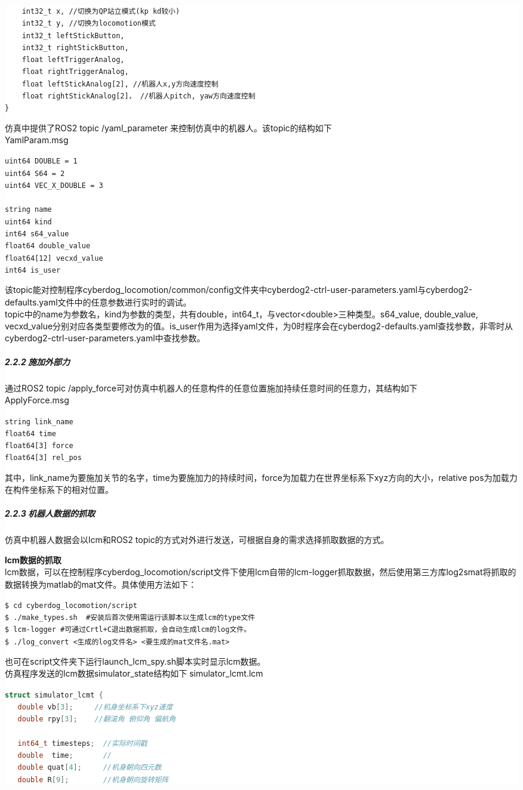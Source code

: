 ```
    int32_t x, //切换为QP站立模式(kp kd较小)
    int32_t y, //切换为locomotion模式
    int32_t leftStickButton,
    int32_t rightStickButton,
    float leftTriggerAnalog,
    float rightTriggerAnalog,
    float leftStickAnalog[2], //机器人x,y方向速度控制
    float rightStickAnalog[2]， //机器人pitch, yaw方向速度控制
}
```

仿真中提供了ROS2 topic /yaml_parameter 来控制仿真中的机器人。该topic的结构如下  
YamlParam.msg
```
uint64 DOUBLE = 1
uint64 S64 = 2
uint64 VEC_X_DOUBLE = 3

string name
uint64 kind
int64 s64_value
float64 double_value
float64[12] vecxd_value
int64 is_user
```
该topic能对控制程序cyberdog_locomotion/common/config文件夹中cyberdog2-ctrl-user-parameters.yaml与cyberdog2-defaults.yaml文件中的任意参数进行实时的调试。  
topic中的name为参数名，kind为参数的类型，共有double，int64_t，与vector&lt;double&gt;三种类型。s64_value, double_value, vecxd_value分别对应各类型要修改为的值。is_user作用为选择yaml文件，为0时程序会在cyberdog2-defaults.yaml查找参数，非零时从cyberdog2-ctrl-user-parameters.yaml中查找参数。

##### 2.2.2 施加外部力
通过ROS2 topic /apply_force可对仿真中机器人的任意构件的任意位置施加持续任意时间的任意力，其结构如下  
ApplyForce.msg
```
string link_name
float64 time
float64[3] force
float64[3] rel_pos
```
其中，link_name为要施加关节的名字，time为要施加力的持续时间，force为加载力在世界坐标系下xyz方向的大小，relative pos为加载力在构件坐标系下的相对位置。

##### 2.2.3 机器人数据的抓取
仿真中机器人数据会以lcm和ROS2 topic的方式对外进行发送，可根据自身的需求选择抓取数据的方式。  
  
**lcm数据的抓取**  
lcm数据，可以在控制程序cyberdog_locomotion/script文件下使用lcm自带的lcm-logger抓取数据，然后使用第三方库log2smat将抓取的数据转换为matlab的mat文件。具体使用方法如下：
```
$ cd cyberdog_locomotion/script
$ ./make_types.sh  #安装后首次使用需运行该脚本以生成lcm的type文件
$ lcm-logger #可通过Crtl+C退出数据抓取，会自动生成lcm的log文件。
$ ./log_convert <生成的log文件名> <要生成的mat文件名.mat>
```
也可在script文件夹下运行launch_lcm_spy.sh脚本实时显示lcm数据。  
仿真程序发送的lcm数据simulator_state结构如下
simulator_lcmt.lcm  
```cpp
struct simulator_lcmt {
   double vb[3];     //机身坐标系下xyz速度
   double rpy[3];    //翻滚角 俯仰角 偏航角 

   int64_t timesteps;  //实际时间戳
   double  time;       //
   double quat[4];     //机身朝向四元数
   double R[9];        //机身朝向旋转矩阵
```